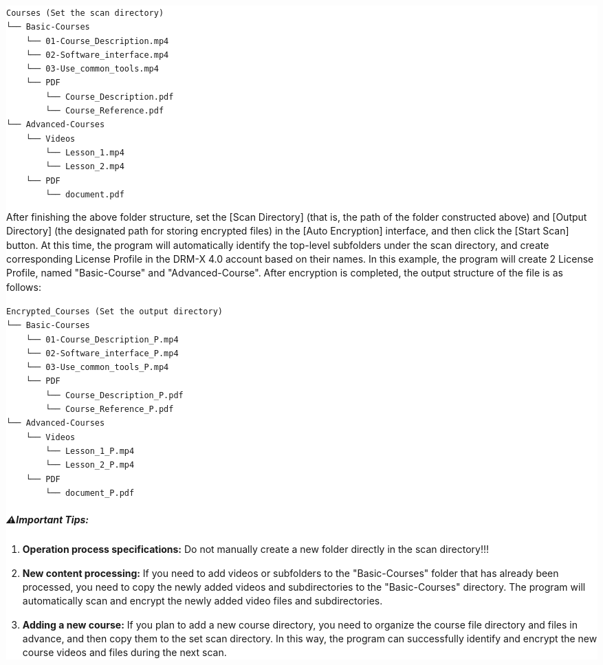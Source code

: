 ```
Courses (Set the scan directory)
└── Basic-Courses
    └── 01-Course_Description.mp4
    └── 02-Software_interface.mp4
    └── 03-Use_common_tools.mp4
    └── PDF
    	└── Course_Description.pdf
    	└── Course_Reference.pdf
└── Advanced-Courses
    └── Videos
    	└── Lesson_1.mp4
    	└── Lesson_2.mp4
    └── PDF
    	└── document.pdf
```

After finishing the above folder structure, set the [Scan Directory] (that is, the path of the folder constructed above) and [Output Directory] (the designated path for storing encrypted files) in the [Auto Encryption] interface, and then click the [Start Scan] button. At this time, the program will automatically identify the top-level subfolders under the scan directory, and create corresponding License Profile in the DRM-X 4.0 account based on their names. In this example, the program will create 2 License Profile, named "Basic-Course" and "Advanced-Course". After encryption is completed, the output structure of the file is as follows:

```：
Encrypted_Courses (Set the output directory)
└── Basic-Courses
    └── 01-Course_Description_P.mp4
    └── 02-Software_interface_P.mp4
    └── 03-Use_common_tools_P.mp4
    └── PDF
    	└── Course_Description_P.pdf
    	└── Course_Reference_P.pdf
└── Advanced-Courses
    └── Videos
    	└── Lesson_1_P.mp4
    	└── Lesson_2_P.mp4
    └── PDF
    	└── document_P.pdf
```



##### ⚠️**Important Tips:**

1. **Operation process specifications:** Do not manually create a new folder directly in the scan directory!!!

2. **New content processing:** If you need to add videos or subfolders to the "Basic-Courses" folder that has already been processed, you need to copy the newly added videos and subdirectories to the "Basic-Courses" directory. The program will automatically scan and encrypt the newly added video files and subdirectories.

3. **Adding a new course:** If you plan to add a new course directory, you need to organize the course file directory and files in advance, and then copy them to the set scan directory. In this way, the program can successfully identify and encrypt the new course videos and files during the next scan.
